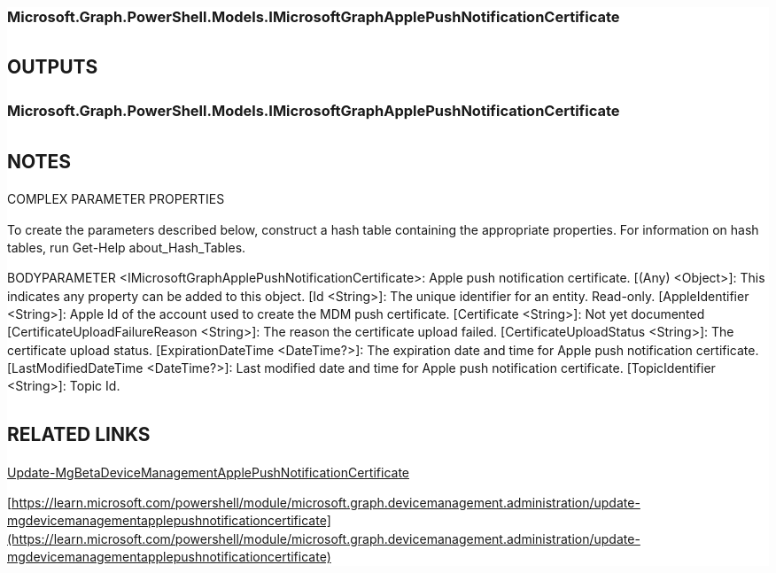 ### Microsoft.Graph.PowerShell.Models.IMicrosoftGraphApplePushNotificationCertificate
## OUTPUTS

### Microsoft.Graph.PowerShell.Models.IMicrosoftGraphApplePushNotificationCertificate
## NOTES
COMPLEX PARAMETER PROPERTIES

To create the parameters described below, construct a hash table containing the appropriate properties.
For information on hash tables, run Get-Help about_Hash_Tables.

BODYPARAMETER \<IMicrosoftGraphApplePushNotificationCertificate\>: Apple push notification certificate.
  \[(Any) \<Object\>\]: This indicates any property can be added to this object.
  \[Id \<String\>\]: The unique identifier for an entity.
Read-only.
  \[AppleIdentifier \<String\>\]: Apple Id of the account used to create the MDM push certificate.
  \[Certificate \<String\>\]: Not yet documented
  \[CertificateUploadFailureReason \<String\>\]: The reason the certificate upload failed.
  \[CertificateUploadStatus \<String\>\]: The certificate upload status.
  \[ExpirationDateTime \<DateTime?\>\]: The expiration date and time for Apple push notification certificate.
  \[LastModifiedDateTime \<DateTime?\>\]: Last modified date and time for Apple push notification certificate.
  \[TopicIdentifier \<String\>\]: Topic Id.

## RELATED LINKS
[Update-MgBetaDeviceManagementApplePushNotificationCertificate](/powershell/module/Microsoft.Graph.Beta.DeviceManagement.Administration/Update-MgBetaDeviceManagementApplePushNotificationCertificate?view=graph-powershell-beta)

[https://learn.microsoft.com/powershell/module/microsoft.graph.devicemanagement.administration/update-mgdevicemanagementapplepushnotificationcertificate](https://learn.microsoft.com/powershell/module/microsoft.graph.devicemanagement.administration/update-mgdevicemanagementapplepushnotificationcertificate)


